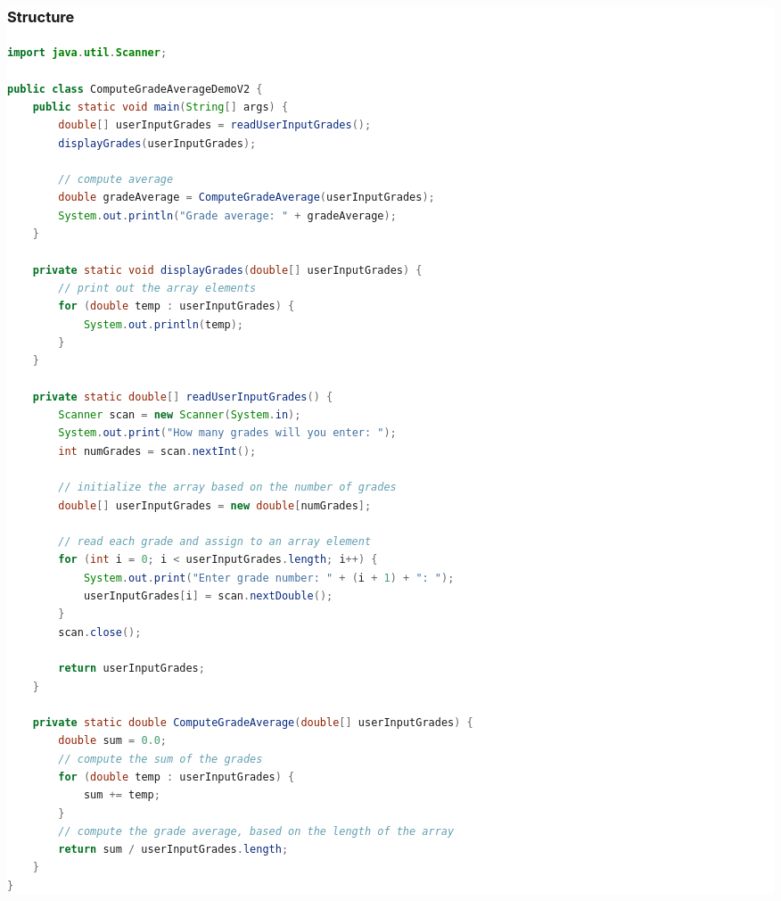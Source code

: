 ### Structure
```java
import java.util.Scanner;

public class ComputeGradeAverageDemoV2 {
    public static void main(String[] args) {
        double[] userInputGrades = readUserInputGrades();
        displayGrades(userInputGrades);

        // compute average
        double gradeAverage = ComputeGradeAverage(userInputGrades);
        System.out.println("Grade average: " + gradeAverage);
    }

    private static void displayGrades(double[] userInputGrades) {
        // print out the array elements
        for (double temp : userInputGrades) {
            System.out.println(temp);
        }
    }

    private static double[] readUserInputGrades() {
        Scanner scan = new Scanner(System.in);
        System.out.print("How many grades will you enter: ");
        int numGrades = scan.nextInt();

        // initialize the array based on the number of grades
        double[] userInputGrades = new double[numGrades];

        // read each grade and assign to an array element
        for (int i = 0; i < userInputGrades.length; i++) {
            System.out.print("Enter grade number: " + (i + 1) + ": ");
            userInputGrades[i] = scan.nextDouble();
        }
        scan.close();

        return userInputGrades;
    }

    private static double ComputeGradeAverage(double[] userInputGrades) {
        double sum = 0.0;
        // compute the sum of the grades
        for (double temp : userInputGrades) {
            sum += temp;
        }
        // compute the grade average, based on the length of the array
        return sum / userInputGrades.length;
    }
}
```
